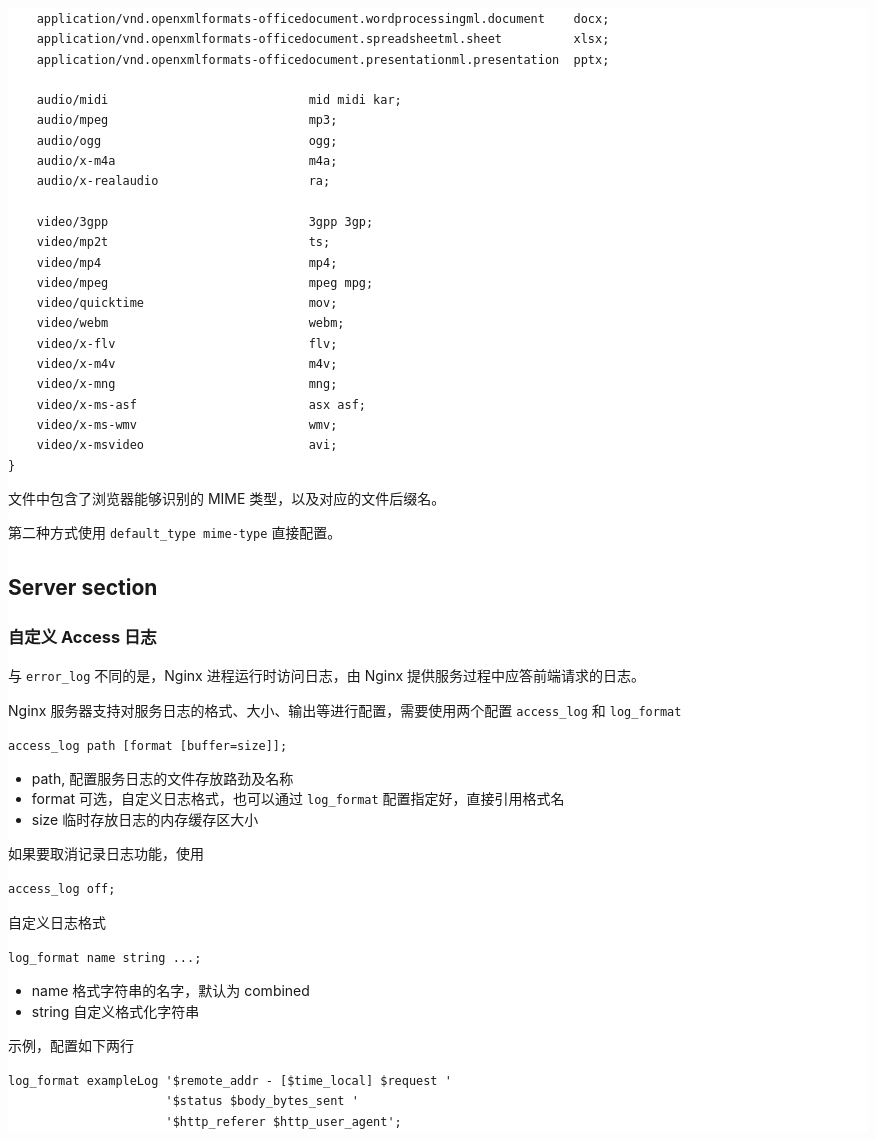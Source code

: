 		application/vnd.openxmlformats-officedocument.wordprocessingml.document    docx;
		application/vnd.openxmlformats-officedocument.spreadsheetml.sheet          xlsx;
		application/vnd.openxmlformats-officedocument.presentationml.presentation  pptx;

		audio/midi                            mid midi kar;
		audio/mpeg                            mp3;
		audio/ogg                             ogg;
		audio/x-m4a                           m4a;
		audio/x-realaudio                     ra;

		video/3gpp                            3gpp 3gp;
		video/mp2t                            ts;
		video/mp4                             mp4;
		video/mpeg                            mpeg mpg;
		video/quicktime                       mov;
		video/webm                            webm;
		video/x-flv                           flv;
		video/x-m4v                           m4v;
		video/x-mng                           mng;
		video/x-ms-asf                        asx asf;
		video/x-ms-wmv                        wmv;
		video/x-msvideo                       avi;
	}

文件中包含了浏览器能够识别的 MIME 类型，以及对应的文件后缀名。

第二种方式使用 `default_type mime-type` 直接配置。

## Server section

### 自定义 Access 日志
与 `error_log` 不同的是，Nginx 进程运行时访问日志，由 Nginx 提供服务过程中应答前端请求的日志。

Nginx 服务器支持对服务日志的格式、大小、输出等进行配置，需要使用两个配置 `access_log` 和 `log_format`

	access_log path [format [buffer=size]];

- path, 配置服务日志的文件存放路劲及名称
- format 可选，自定义日志格式，也可以通过 `log_format` 配置指定好，直接引用格式名
- size 临时存放日志的内存缓存区大小

如果要取消记录日志功能，使用

	access_log off;

自定义日志格式

	log_format name string ...;

- name 格式字符串的名字，默认为 combined
- string 自定义格式化字符串

示例，配置如下两行

	log_format exampleLog '$remote_addr - [$time_local] $request '
						  '$status $body_bytes_sent '
						  '$http_referer $http_user_agent';
